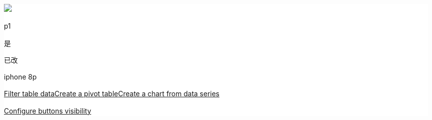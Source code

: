 ![](/download/attachments/114676154/image2023-12-26_18-25-38.png?version=1&modificationDate=1703586338287&api=v2)

p1

是

已改

iphone 8p

  

  

  

  

  

  

  

  

  

  

  

  

  

  

  

  

  

  

  

  

  

  

  

  

  

  

  

  

[Filter table data](#)[Create a pivot table](#)[Create a chart from data series](#)

[Configure buttons visibility](/users/tfac-settings.action)